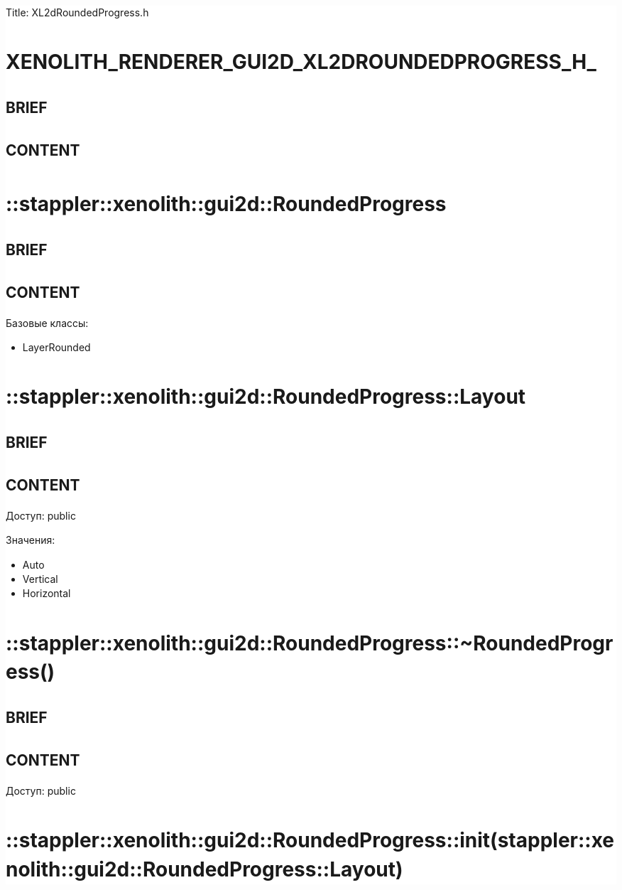 Title: XL2dRoundedProgress.h


# XENOLITH_RENDERER_GUI2D_XL2DROUNDEDPROGRESS_H_

## BRIEF

## CONTENT


# ::stappler::xenolith::gui2d::RoundedProgress

## BRIEF

## CONTENT

Базовые классы:
* LayerRounded


# ::stappler::xenolith::gui2d::RoundedProgress::Layout

## BRIEF

## CONTENT

Доступ: public

Значения:
* Auto
* Vertical
* Horizontal


# ::stappler::xenolith::gui2d::RoundedProgress::~RoundedProgress()

## BRIEF

## CONTENT

Доступ: public


# ::stappler::xenolith::gui2d::RoundedProgress::init(stappler::xenolith::gui2d::RoundedProgress::Layout)
